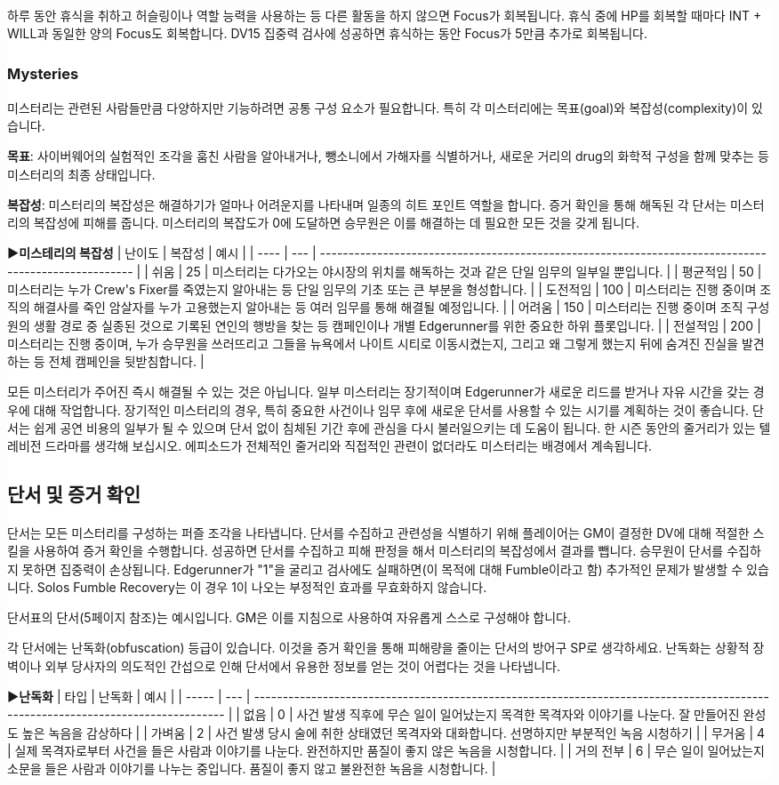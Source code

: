 하루 동안 휴식을 취하고 허슬링이나 역할 능력을 사용하는 등 다른 활동을 하지 않으면 Focus가 회복됩니다. 휴식 중에 HP를 회복할 때마다 INT + WILL과 동일한 양의 Focus도 회복합니다. DV15 집중력 검사에 성공하면 휴식하는 동안 Focus가 5만큼 추가로 회복됩니다.

### Mysteries

미스터리는 관련된 사람들만큼 다양하지만 기능하려면 공통 구성 요소가 필요합니다. 특히 각 미스터리에는 목표(goal)와 복잡성(complexity)이 있습니다.

**목표**: 사이버웨어의 실험적인 조각을 훔친 사람을 알아내거나, 뺑소니에서 가해자를 식별하거나, 새로운 거리의 drug의 화학적 구성을 함께 맞추는 등 미스터리의 최종 상태입니다.

**복잡성**: 미스터리의 복잡성은 해결하기가 얼마나 어려운지를 나타내며 일종의 히트 포인트 역할을 합니다. 증거 확인을 통해 해독된 각 단서는 미스터리의 복잡성에 피해를 줍니다. 미스터리의 복잡도가 0에 도달하면 승무원은 이를 해결하는 데 필요한 모든 것을 갖게 됩니다.


**▶️미스테리의 복잡성**
| 난이도  | 복잡성 | 예시                                                                                                   |
| ---- | --- | ---------------------------------------------------------------------------------------------------- |
| 쉬움   | 25  | 미스터리는 다가오는 야시장의 위치를 ​​해독하는 것과 같은 단일 임무의 일부일 뿐입니다.                                                    |
| 평균적임 | 50  | 미스터리는 누가 Crew's Fixer를 죽였는지 알아내는 등 단일 임무의 기초 또는 큰 부분을 형성합니다.                                         |
| 도전적임 | 100 | 미스터리는 진행 중이며 조직의 해결사를 죽인 암살자를 누가 고용했는지 알아내는 등 여러 임무를 통해 해결될 예정입니다.                                   |
| 어려움  | 150 | 미스터리는 진행 중이며 조직 구성원의 생활 경로 중 실종된 것으로 기록된 연인의 행방을 찾는 등 캠페인이나 개별 Edgerunner를 위한 중요한 하위 플롯입니다.          |
| 전설적임 | 200 | 미스터리는 진행 중이며, 누가 승무원을 쓰러뜨리고 그들을 뉴욕에서 나이트 시티로 이동시켰는지, 그리고 왜 그렇게 했는지 뒤에 숨겨진 진실을 발견하는 등 전체 캠페인을 뒷받침합니다. |


모든 미스터리가 주어진 즉시 해결될 수 있는 것은 아닙니다. 일부 미스터리는 장기적이며 Edgerunner가 새로운 리드를 받거나 자유 시간을 갖는 경우에 대해 작업합니다. 장기적인 미스터리의 경우, 특히 중요한 사건이나 임무 후에 새로운 단서를 사용할 수 있는 시기를 계획하는 것이 좋습니다. 단서는 쉽게 공연 비용의 일부가 될 수 있으며 단서 없이 침체된 기간 후에 관심을 다시 불러일으키는 데 도움이 됩니다. 한 시즌 동안의 줄거리가 있는 텔레비전 드라마를 생각해 보십시오. 에피소드가 전체적인 줄거리와 직접적인 관련이 없더라도 미스터리는 배경에서 계속됩니다.


## 단서 및 증거 확인

단서는 모든 미스터리를 구성하는 퍼즐 조각을 나타냅니다. 단서를 수집하고 관련성을 식별하기 위해 플레이어는 GM이 결정한 DV에 대해 적절한 스킬을 사용하여 증거 확인을 수행합니다.  성공하면 단서를 수집하고 피해 판정을 해서 미스터리의 복잡성에서 결과를 뺍니다. 승무원이 단서를 수집하지 못하면 집중력이 손상됩니다. Edgerunner가 "1"을 굴리고 검사에도 실패하면(이 목적에 대해 Fumble이라고 함) 추가적인 문제가 발생할 수 있습니다. Solos Fumble Recovery는 이 경우 1이 나오는 부정적인 효과를 무효화하지 않습니다.

단서표의 단서(5페이지 참조)는 예시입니다. GM은 이를 지침으로 사용하여 자유롭게 스스로 구성해야 합니다.

각 단서에는 난독화(obfuscation) 등급이 있습니다. 이것을 증거 확인을 통해 피해량을 줄이는 단서의 방어구 SP로 생각하세요. 난독화는 상황적 장벽이나 외부 당사자의 의도적인 간섭으로 인해 단서에서 유용한 정보를 얻는 것이 어렵다는 것을 나타냅니다.

**▶️난독화**
| 타입    | 난독화 | 예시                                                                                                                               |
| ----- | --- | -------------------------------------------------------------------------------------------------------------------------------- |
| 없음    | 0   | 사건 발생 직후에 무슨 일이 일어났는지 목격한 목격자와 이야기를 나눈다. 잘 만들어진 완성도 높은 녹음을 감상하다 |
| 가벼움   | 2   | 사건 발생 당시 술에 취한 상태였던 목격자와 대화합니다. 선명하지만 부분적인 녹음 시청하기                   |
| 무거움   | 4   | 실제 목격자로부터 사건을 들은 사람과 이야기를 나눈다. 완전하지만 품질이 좋지 않은 녹음을 시청합니다.         |
| 거의 전부 | 6   | 무슨 일이 일어났는지 소문을 들은 사람과 이야기를 나누는 중입니다. 품질이 좋지 않고 불완전한 녹음을 시청합니다.                   |
